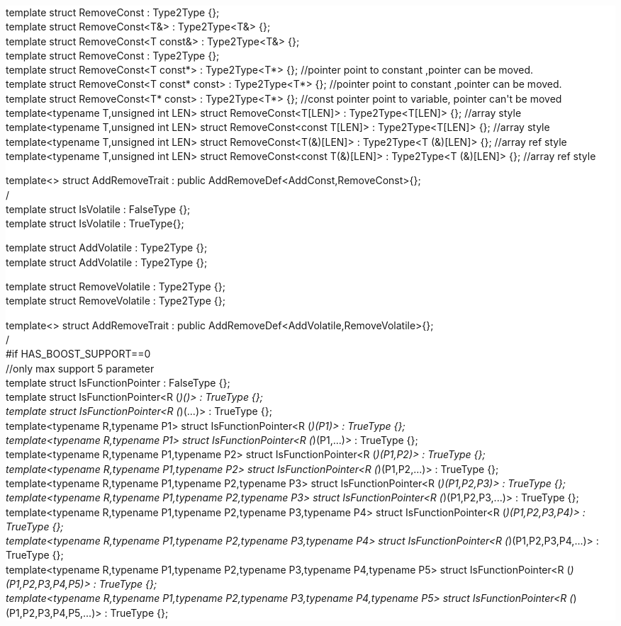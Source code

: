   
template<typename T> struct RemoveConst : Type2Type<T> {};  
template<typename T> struct RemoveConst<T&> : Type2Type<T&> {};   
template<typename T> struct RemoveConst<T const&> : Type2Type<T&> {};   
template<typename T> struct RemoveConst<T const> : Type2Type<T> {};  
template<typename T> struct RemoveConst<T const*> : Type2Type<T*> {}; //pointer point to constant ,pointer can be moved.  
template<typename T> struct RemoveConst<T const* const> : Type2Type<T*> {}; //pointer point to constant ,pointer can be moved.  
template<typename T> struct RemoveConst<T* const> : Type2Type<T*> {}; //const pointer point to variable, pointer can't be moved  
template<typename T,unsigned int LEN> struct RemoveConst<T[LEN]> : Type2Type<T[LEN]> {}; //array style  
template<typename T,unsigned int LEN> struct RemoveConst<const T[LEN]> : Type2Type<T[LEN]> {}; //array style  
template<typename T,unsigned int LEN> struct RemoveConst<T(&)[LEN]> : Type2Type<T (&)[LEN]> {}; //array ref style  
template<typename T,unsigned int LEN> struct RemoveConst<const T(&)[LEN]> : Type2Type<T (&)[LEN]> {}; //array ref style  
  
  
template<> struct AddRemoveTrait<IsConst> : public AddRemoveDef<AddConst,RemoveConst>{};  
/  
template<typename T> struct IsVolatile : FalseType {};   
template<typename T> struct IsVolatile<volatile T> : TrueType{};  
  
  
template<typename T> struct AddVolatile : Type2Type<volatile T> {};  
template<typename T> struct AddVolatile<volatile T> : Type2Type<volatile T> {};  
  
  
template<typename T> struct RemoveVolatile : Type2Type<T> {};  
template<typename T> struct RemoveVolatile<volatile T> : Type2Type<T> {};   
  
  
template<> struct AddRemoveTrait<IsVolatile> : public AddRemoveDef<AddVolatile,RemoveVolatile>{};  
/  
#if HAS_BOOST_SUPPORT==0  
//only max support 5 parameter  
template<typename T> struct IsFunctionPointer : FalseType {};  
template<typename R> struct IsFunctionPointer<R (*)()> : TrueType {};  
template<typename R> struct IsFunctionPointer<R (*)(...)> : TrueType {};  
template<typename R,typename P1> struct IsFunctionPointer<R (*)(P1)> : TrueType {};  
template<typename R,typename P1> struct IsFunctionPointer<R (*)(P1,...)> : TrueType {};  
template<typename R,typename P1,typename P2> struct IsFunctionPointer<R (*)(P1,P2)> : TrueType {};  
template<typename R,typename P1,typename P2> struct IsFunctionPointer<R (*)(P1,P2,...)> : TrueType {};  
template<typename R,typename P1,typename P2,typename P3> struct IsFunctionPointer<R (*)(P1,P2,P3)> : TrueType {};  
template<typename R,typename P1,typename P2,typename P3> struct IsFunctionPointer<R (*)(P1,P2,P3,...)> : TrueType {};  
template<typename R,typename P1,typename P2,typename P3,typename P4> struct IsFunctionPointer<R (*)(P1,P2,P3,P4)> : TrueType {};  
template<typename R,typename P1,typename P2,typename P3,typename P4> struct IsFunctionPointer<R (*)(P1,P2,P3,P4,...)> : TrueType {};  
template<typename R,typename P1,typename P2,typename P3,typename P4,typename P5> struct IsFunctionPointer<R (*)(P1,P2,P3,P4,P5)> : TrueType {};  
template<typename R,typename P1,typename P2,typename P3,typename P4,typename P5> struct IsFunctionPointer<R (*)(P1,P2,P3,P4,P5,...)> : TrueType {};  
  